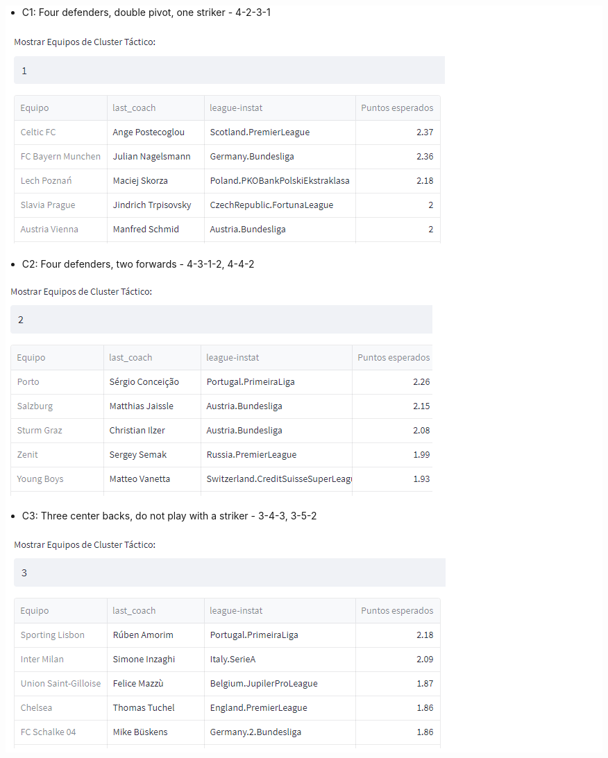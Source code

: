 - C1: Four defenders, double pivot, one striker - 4-2-3-1

![png](/Model/Teams/ttc1.PNG)

- C2: Four defenders, two forwards - 4-3-1-2, 4-4-2

![png](/Model/Teams/ttc2.PNG)

- C3: Three center backs, do not play with a striker - 3-4-3, 3-5-2

![png](/Model/Teams/ttc3.PNG)
